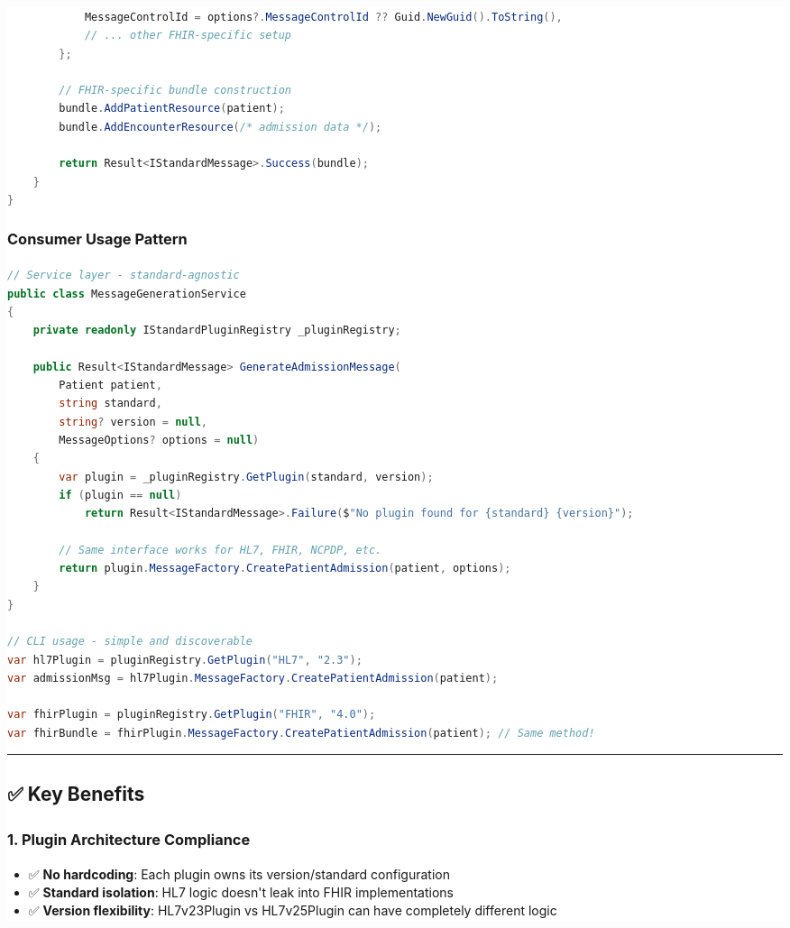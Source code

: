 ```csharp
            MessageControlId = options?.MessageControlId ?? Guid.NewGuid().ToString(),
            // ... other FHIR-specific setup
        };

        // FHIR-specific bundle construction
        bundle.AddPatientResource(patient);
        bundle.AddEncounterResource(/* admission data */);
        
        return Result<IStandardMessage>.Success(bundle);
    }
}
```

### **Consumer Usage Pattern**
```csharp
// Service layer - standard-agnostic
public class MessageGenerationService
{
    private readonly IStandardPluginRegistry _pluginRegistry;
    
    public Result<IStandardMessage> GenerateAdmissionMessage(
        Patient patient, 
        string standard, 
        string? version = null,
        MessageOptions? options = null)
    {
        var plugin = _pluginRegistry.GetPlugin(standard, version);
        if (plugin == null)
            return Result<IStandardMessage>.Failure($"No plugin found for {standard} {version}");
            
        // Same interface works for HL7, FHIR, NCPDP, etc.
        return plugin.MessageFactory.CreatePatientAdmission(patient, options);
    }
}

// CLI usage - simple and discoverable
var hl7Plugin = pluginRegistry.GetPlugin("HL7", "2.3");
var admissionMsg = hl7Plugin.MessageFactory.CreatePatientAdmission(patient);

var fhirPlugin = pluginRegistry.GetPlugin("FHIR", "4.0");
var fhirBundle = fhirPlugin.MessageFactory.CreatePatientAdmission(patient); // Same method!
```

---

## ✅ **Key Benefits**

### **1. Plugin Architecture Compliance**
- ✅ **No hardcoding**: Each plugin owns its version/standard configuration
- ✅ **Standard isolation**: HL7 logic doesn't leak into FHIR implementations
- ✅ **Version flexibility**: HL7v23Plugin vs HL7v25Plugin can have completely different logic

